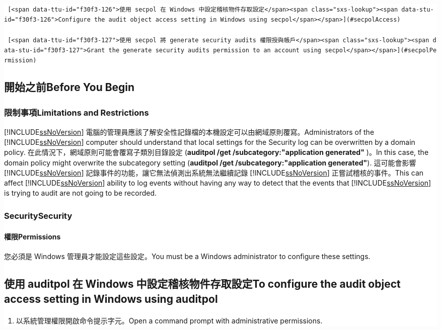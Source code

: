      [<span data-ttu-id="f30f3-126">使用 secpol 在 Windows 中設定稽核物件存取設定</span><span class="sxs-lookup"><span data-stu-id="f30f3-126">Configure the audit object access setting in Windows using secpol</span></span>](#secpolAccess)  
  
     [<span data-ttu-id="f30f3-127">使用 secpol 將 generate security audits 權限授與帳戶</span><span class="sxs-lookup"><span data-stu-id="f30f3-127">Grant the generate security audits permission to an account using secpol</span></span>](#secpolPermission)  
  
##  <a name="before-you-begin"></a><a name="BeforeYouBegin"></a> <span data-ttu-id="f30f3-128">開始之前</span><span class="sxs-lookup"><span data-stu-id="f30f3-128">Before You Begin</span></span>  
  
###  <a name="limitations-and-restrictions"></a><a name="Restrictions"></a> <span data-ttu-id="f30f3-129">限制事項</span><span class="sxs-lookup"><span data-stu-id="f30f3-129">Limitations and Restrictions</span></span>  
 <span data-ttu-id="f30f3-130">[!INCLUDE[ssNoVersion](../../../includes/ssnoversion-md.md)] 電腦的管理員應該了解安全性記錄檔的本機設定可以由網域原則覆寫。</span><span class="sxs-lookup"><span data-stu-id="f30f3-130">Administrators of the [!INCLUDE[ssNoVersion](../../../includes/ssnoversion-md.md)] computer should understand that local settings for the Security log can be overwritten by a domain policy.</span></span> <span data-ttu-id="f30f3-131">在此情況下，網域原則可能會覆寫子類別目錄設定 (**auditpol /get /subcategory:"application generated"** )。</span><span class="sxs-lookup"><span data-stu-id="f30f3-131">In this case, the domain policy might overwrite the subcategory setting (**auditpol /get /subcategory:"application generated"**).</span></span> <span data-ttu-id="f30f3-132">這可能會影響 [!INCLUDE[ssNoVersion](../../../includes/ssnoversion-md.md)] 記錄事件的功能，讓它無法偵測出系統無法繼續記錄 [!INCLUDE[ssNoVersion](../../../includes/ssnoversion-md.md)] 正嘗試稽核的事件。</span><span class="sxs-lookup"><span data-stu-id="f30f3-132">This can affect [!INCLUDE[ssNoVersion](../../../includes/ssnoversion-md.md)] ability to log events without having any way to detect that the events that [!INCLUDE[ssNoVersion](../../../includes/ssnoversion-md.md)] is trying to audit are not going to be recorded.</span></span>  
  
###  <a name="security"></a><a name="Security"></a> <span data-ttu-id="f30f3-133">Security</span><span class="sxs-lookup"><span data-stu-id="f30f3-133">Security</span></span>  
  
####  <a name="permissions"></a><a name="Permissions"></a> <span data-ttu-id="f30f3-134">權限</span><span class="sxs-lookup"><span data-stu-id="f30f3-134">Permissions</span></span>  
 <span data-ttu-id="f30f3-135">您必須是 Windows 管理員才能設定這些設定。</span><span class="sxs-lookup"><span data-stu-id="f30f3-135">You must be a Windows administrator to configure these settings.</span></span>  
  
##  <a name="to-configure-the-audit-object-access-setting-in-windows-using-auditpol"></a><a name="auditpolAccess"></a> <span data-ttu-id="f30f3-136">使用 auditpol 在 Windows 中設定稽核物件存取設定</span><span class="sxs-lookup"><span data-stu-id="f30f3-136">To configure the audit object access setting in Windows using auditpol</span></span>  
  
1.  <span data-ttu-id="f30f3-137">以系統管理權限開啟命令提示字元。</span><span class="sxs-lookup"><span data-stu-id="f30f3-137">Open a command prompt with administrative permissions.</span></span>  
  